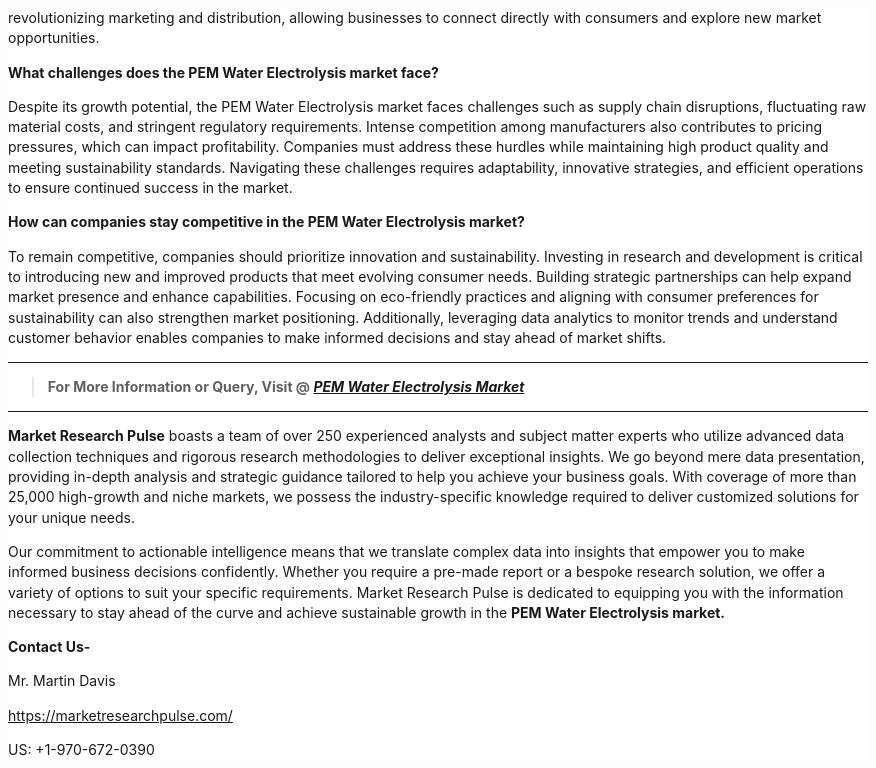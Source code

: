 revolutionizing marketing and distribution, allowing businesses to connect directly with consumers and explore new market opportunities.</p><p><strong>What challenges does the PEM Water Electrolysis market face?</strong></p><p>Despite its growth potential, the PEM Water Electrolysis market faces challenges such as supply chain disruptions, fluctuating raw material costs, and stringent regulatory requirements. Intense competition among manufacturers also contributes to pricing pressures, which can impact profitability. Companies must address these hurdles while maintaining high product quality and meeting sustainability standards. Navigating these challenges requires adaptability, innovative strategies, and efficient operations to ensure continued success in the market.</p><p><strong>How can companies stay competitive in the PEM Water Electrolysis market?</strong></p><p>To remain competitive, companies should prioritize innovation and sustainability. Investing in research and development is critical to introducing new and improved products that meet evolving consumer needs. Building strategic partnerships can help expand market presence and enhance capabilities. Focusing on eco-friendly practices and aligning with consumer preferences for sustainability can also strengthen market positioning. Additionally, leveraging data analytics to monitor trends and understand customer behavior enables companies to make informed decisions and stay ahead of market shifts.</p><hr /><blockquote><p><strong>For More Information or Query, Visit @&nbsp;<em><a href="https://marketresearchpulse.com/report/48129/pem-water-electrolysis-market?utm_source=Linkedin&utm_medium=025">PEM Water Electrolysis Market</a></em></strong></p></blockquote><hr /><p><strong>Market Research Pulse</strong> boasts a team of over 250 experienced analysts and subject matter experts who utilize advanced data collection techniques and rigorous research methodologies to deliver exceptional insights. We go beyond mere data presentation, providing in-depth analysis and strategic guidance tailored to help you achieve your business goals. With coverage of more than 25,000 high-growth and niche markets, we possess the industry-specific knowledge required to deliver customized solutions for your unique needs.</p><p>Our commitment to actionable intelligence means that we translate complex data into insights that empower you to make informed business decisions confidently. Whether you require a pre-made report or a bespoke research solution, we offer a variety of options to suit your specific requirements. Market Research Pulse is dedicated to equipping you with the information necessary to stay ahead of the curve and achieve sustainable growth in the <strong>PEM Water Electrolysis market.</strong></p><p><strong>Contact Us-</strong></p><p>Mr. Martin Davis</p><p>https://marketresearchpulse.com/</p><p>US: +1-970-672-0390</p>